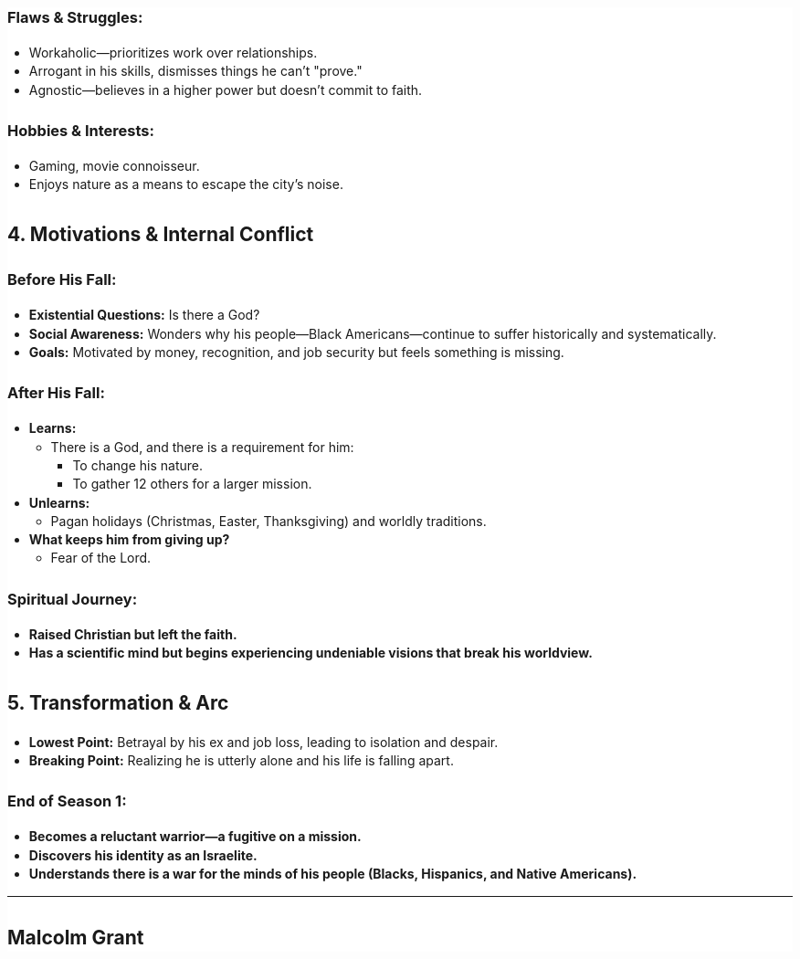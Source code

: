### Flaws & Struggles:
- Workaholic—prioritizes work over relationships.  
- Arrogant in his skills, dismisses things he can’t "prove."  
- Agnostic—believes in a higher power but doesn’t commit to faith.  

### Hobbies & Interests:
- Gaming, movie connoisseur.  
- Enjoys nature as a means to escape the city’s noise.  

## 4. Motivations & Internal Conflict

### Before His Fall:
- **Existential Questions:** Is there a God?  
- **Social Awareness:** Wonders why his people—Black Americans—continue to suffer historically and systematically.  
- **Goals:** Motivated by money, recognition, and job security but feels something is missing.  

### After His Fall:
- **Learns:**  
  - There is a God, and there is a requirement for him:  
    - To change his nature.  
    - To gather 12 others for a larger mission.  
- **Unlearns:**  
  - Pagan holidays (Christmas, Easter, Thanksgiving) and worldly traditions.  
- **What keeps him from giving up?**  
  - Fear of the Lord.  

### Spiritual Journey:
- **Raised Christian but left the faith.**  
- **Has a scientific mind but begins experiencing undeniable visions that break his worldview.**  

## 5. Transformation & Arc

- **Lowest Point:** Betrayal by his ex and job loss, leading to isolation and despair.  
- **Breaking Point:** Realizing he is utterly alone and his life is falling apart.  

### End of Season 1:
- **Becomes a reluctant warrior—a fugitive on a mission.**  
- **Discovers his identity as an Israelite.**  
- **Understands there is a war for the minds of his people (Blacks, Hispanics, and Native Americans).**  


---








## **Malcolm Grant**
